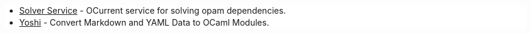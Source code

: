 - [Solver Service](https://github.com/ocurrent/solver-service) - OCurrent service for solving opam dependencies.
- [Yoshi](https://github.com/tmattio/yoshi) - Convert Markdown and YAML Data to OCaml Modules.
